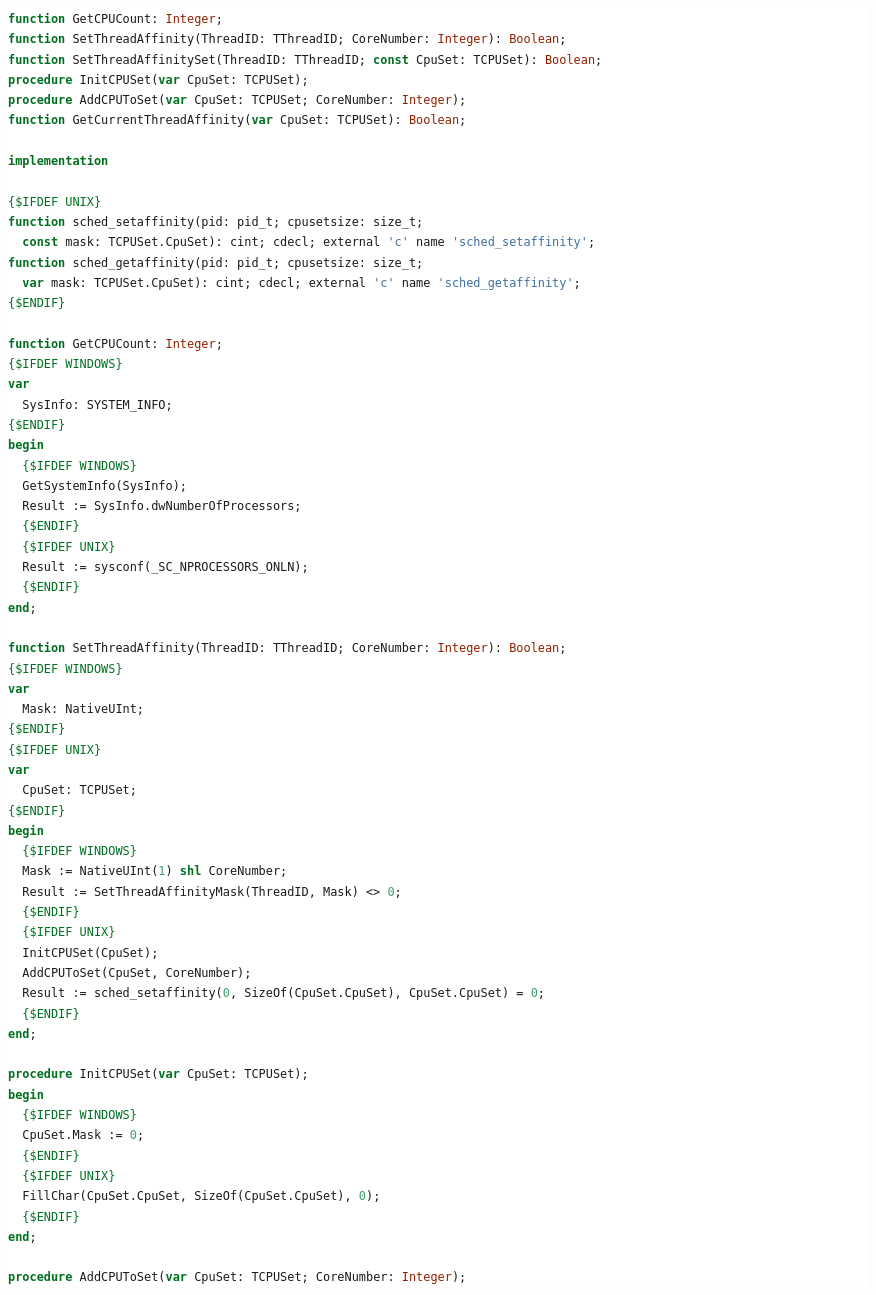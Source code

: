 ```pascal
function GetCPUCount: Integer;
function SetThreadAffinity(ThreadID: TThreadID; CoreNumber: Integer): Boolean;
function SetThreadAffinitySet(ThreadID: TThreadID; const CpuSet: TCPUSet): Boolean;
procedure InitCPUSet(var CpuSet: TCPUSet);
procedure AddCPUToSet(var CpuSet: TCPUSet; CoreNumber: Integer);
function GetCurrentThreadAffinity(var CpuSet: TCPUSet): Boolean;

implementation

{$IFDEF UNIX}
function sched_setaffinity(pid: pid_t; cpusetsize: size_t;
  const mask: TCPUSet.CpuSet): cint; cdecl; external 'c' name 'sched_setaffinity';
function sched_getaffinity(pid: pid_t; cpusetsize: size_t;
  var mask: TCPUSet.CpuSet): cint; cdecl; external 'c' name 'sched_getaffinity';
{$ENDIF}

function GetCPUCount: Integer;
{$IFDEF WINDOWS}
var
  SysInfo: SYSTEM_INFO;
{$ENDIF}
begin
  {$IFDEF WINDOWS}
  GetSystemInfo(SysInfo);
  Result := SysInfo.dwNumberOfProcessors;
  {$ENDIF}
  {$IFDEF UNIX}
  Result := sysconf(_SC_NPROCESSORS_ONLN);
  {$ENDIF}
end;

function SetThreadAffinity(ThreadID: TThreadID; CoreNumber: Integer): Boolean;
{$IFDEF WINDOWS}
var
  Mask: NativeUInt;
{$ENDIF}
{$IFDEF UNIX}
var
  CpuSet: TCPUSet;
{$ENDIF}
begin
  {$IFDEF WINDOWS}
  Mask := NativeUInt(1) shl CoreNumber;
  Result := SetThreadAffinityMask(ThreadID, Mask) <> 0;
  {$ENDIF}
  {$IFDEF UNIX}
  InitCPUSet(CpuSet);
  AddCPUToSet(CpuSet, CoreNumber);
  Result := sched_setaffinity(0, SizeOf(CpuSet.CpuSet), CpuSet.CpuSet) = 0;
  {$ENDIF}
end;

procedure InitCPUSet(var CpuSet: TCPUSet);
begin
  {$IFDEF WINDOWS}
  CpuSet.Mask := 0;
  {$ENDIF}
  {$IFDEF UNIX}
  FillChar(CpuSet.CpuSet, SizeOf(CpuSet.CpuSet), 0);
  {$ENDIF}
end;

procedure AddCPUToSet(var CpuSet: TCPUSet; CoreNumber: Integer);
```